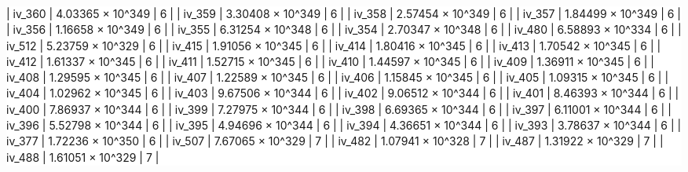 | iv_360 | 4.03365 × 10^349 | 6 |
| iv_359 | 3.30408 × 10^349 | 6 |
| iv_358 | 2.57454 × 10^349 | 6 |
| iv_357 | 1.84499 × 10^349 | 6 |
| iv_356 | 1.16658 × 10^349 | 6 |
| iv_355 | 6.31254 × 10^348 | 6 |
| iv_354 | 2.70347 × 10^348 | 6 |
| iv_480 | 6.58893 × 10^334 | 6 |
| iv_512 | 5.23759 × 10^329 | 6 |
| iv_415 | 1.91056 × 10^345 | 6 |
| iv_414 | 1.80416 × 10^345 | 6 |
| iv_413 | 1.70542 × 10^345 | 6 |
| iv_412 | 1.61337 × 10^345 | 6 |
| iv_411 | 1.52715 × 10^345 | 6 |
| iv_410 | 1.44597 × 10^345 | 6 |
| iv_409 | 1.36911 × 10^345 | 6 |
| iv_408 | 1.29595 × 10^345 | 6 |
| iv_407 | 1.22589 × 10^345 | 6 |
| iv_406 | 1.15845 × 10^345 | 6 |
| iv_405 | 1.09315 × 10^345 | 6 |
| iv_404 | 1.02962 × 10^345 | 6 |
| iv_403 | 9.67506 × 10^344 | 6 |
| iv_402 | 9.06512 × 10^344 | 6 |
| iv_401 | 8.46393 × 10^344 | 6 |
| iv_400 | 7.86937 × 10^344 | 6 |
| iv_399 | 7.27975 × 10^344 | 6 |
| iv_398 | 6.69365 × 10^344 | 6 |
| iv_397 | 6.11001 × 10^344 | 6 |
| iv_396 | 5.52798 × 10^344 | 6 |
| iv_395 | 4.94696 × 10^344 | 6 |
| iv_394 | 4.36651 × 10^344 | 6 |
| iv_393 | 3.78637 × 10^344 | 6 |
| iv_377 | 1.72236 × 10^350 | 6 |
| iv_507 | 7.67065 × 10^329 | 7 |
| iv_482 | 1.07941 × 10^328 | 7 |
| iv_487 | 1.31922 × 10^329 | 7 |
| iv_488 | 1.61051 × 10^329 | 7 |